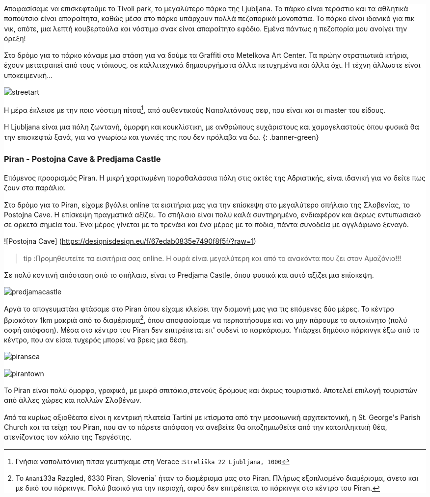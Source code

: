 Αποφασίσαμε να επισκεφτούμε το Tivoli park, το μεγαλύτερο πάρκο της Ljubljana. Το πάρκο είναι τεράστιο και τα αθλητικά παπούτσια είναι απαραίτητα, καθώς μέσα στο πάρκο υπάρχουν πολλά πεζοπορικά μονοπάτια. Το πάρκο είναι ιδανικό για πικ νικ, οπότε, μια λεπτή κουβερτούλα και νόστιμα σνακ είναι απαραίτητο εφόδιο. Εμένα πάντως η πεζοπορία μου ανοίγει την όρεξη!

Στο δρόμο για το πάρκο κάναμε μια στάση για να δούμε τα Graffiti στο Metelkova Art Center. Τα πρώην στρατιωτικά κτήρια, έχουν μετατραπεί από τους ντόπιους, σε καλλιτεχνικά δημιουργήματα άλλα πετυχημένα και άλλα όχι. Η τέχνη άλλωστε είναι υποκειμενική...

![streetart](https://designisdesign.eu/f/01d11ee644fa489dbfc0/?raw=1)

Η μέρα έκλεισε με την ποιο νόστιμη πίτσα[^pizzaplace], από αυθεντικούς Ναπολιτάνους σεφ, που είναι και οι master του είδους. 

Η Ljubljana είναι μια πόλη ζωντανή, όμορφη και κουκλίστικη, με ανθρώπους ευχάριστους και χαμογελαστούς όπου φυσικά θα την επισκεφτώ ξανά, για να γνωρίσω και γωνιές της που δεν πρόλαβα να δω.
{: .banner-green}

### Piran - Postojna Cave & Predjama Castle

Επόμενος προορισμός Piran. H μικρή χαριτωμένη παραθαλάσσια πόλη στις ακτές της Αδριατικής, είναι ιδανική για να δείτε πως ζουν στα παράλια. 

Στο δρόμο για το Piran, είχαμε βγάλει online τα εισιτήρια μας για την επίσκεψη στο μεγαλύτερο σπήλαιο της Σλοβενίας, το Postojna Cave. Η επίσκεψη πραγματικά αξίζει. Το σπήλαιο είναι πολύ καλά συντηρημένο, ενδιαφέρον και άκρως εντυπωσιακό σε αρκετά σημεία του. Ένα μέρος γίνεται με το τρενάκι και ένα μέρος με τα πόδια, πάντα συνοδεία με αγγλόφωνο ξεναγό. 

![Postojna Cave] (https://designisdesign.eu/f/67edab0835e7490f8f5f/?raw=1)

> tip :Προμηθευτείτε τα εισιτήρια σας online. Η ουρά είναι μεγαλύτερη και από το ανακόντα που ζει στον Αμαζόνιο!!!

 Σε πολύ κοντινή απόσταση από το σπήλαιο, είναι το Predjama Castle, όπου φυσικά και αυτό αξίζει μια επίσκεψη. 

![predjamacastle](https://designisdesign.eu/f/0e96d1b824224189bc72/?raw=1)


Αργά το απογευματάκι φτάσαμε στο Piran όπου είχαμε κλείσει την διαμονή μας για τις επόμενες δύο μέρες. Το κέντρο βρισκόταν 1km μακριά από το διαμέρισμα[^hotelpiran], όπου αποφασίσαμε να περπατήσουμε και να μην πάρουμε το αυτοκίνητο (πολύ σοφή απόφαση). Μέσα στο κέντρο του Piran δεν επιτρέπεται επ' ουδενί το παρκάρισμα. Υπάρχει δημόσιο πάρκινγκ έξω από το κέντρο, που αν είσαι τυχερός μπορεί να βρεις μια θέση. 

![piransea](https://designisdesign.eu/f/398e3dd103664c999df9/?raw=1)

![pirantown](https://designisdesign.eu/f/bcc76382ca8a40639219/?raw=1)



Το Piran είναι πολύ όμορφο, γραφικό, με μικρά σπιτάκια,στενούς δρόμους και άκρως τουριστικό. Αποτελεί επιλογή τουριστών από άλλες χώρες και πολλών Σλοβένων. 

Από τα κυρίως αξιοθέατα είναι η κεντρική πλατεία Tartini με κτίσματα από την μεσαιωνική αρχιτεκτονική, η St. George's Parish Church και τα τείχη του Piran, που αν το πάρετε απόφαση να ανεβείτε θα αποζημιωθείτε από την καταπληκτική θέα, ατενίζοντας τον κόλπο της Τεργέστης.


[^car]: Ενοικιάσαμε το αυτοκίνητο μέσω του διαδικτύου, προσθέτοντας extra ασφάλεια για να έχουμε το κεφάλι μας ήσυχο σε περίπτωση ατυχούς συμβάντος.
[^vignetta]: Η Vignetta είναι απαραίτητη για την χρήση του αυτοκινητόδρομου. Το κόστος είναι 15€ για 7μέρες ή 30€ για 30μέρες. Κάτι ενδιάμεσο δεν υπάρχει.
[^hoteljubljana]: Το διαμέρισμα μας στην Ljubljana ήταν το`Stella Sky`. Όμορφο διαμέρισμα, με πισίνα στην ταράτσα και φοβερή θέα. Επιλέξτε τα δωμάτια που βρίσκονται στο πάνω επίπεδο και όχι αυτό που βρίσκεται στο κάτω, καθώς έχει πολύ υγρασία.
[^ljubljanacastel]: Το εισιτήριο για τους ενήλικες κοστίζει 10€, που αν το κλείσετε online υπάρχει και έκπτωση 10%.
[^cafebar]: `Hiša Pod Gradom` είναι το μέρος που γευτήκαμε παραδοσιακό φαγητό. Στην ουσία είναι ξενοδοχείο με δικό του εστιατόριο.
[^pizzaplace]: Γνήσια ναπολιτάνικη πίτσα γευτήκαμε στη Verace :`Streliška 22 Ljubljana, 1000`
[^hotelpiran]: Το `Anani`33a Razgled, 6330 Piran, Slovenia` ήταν το διαμέρισμα μας στο Piran. Πλήρως εξοπλισμένο διαμέρισμα, άνετο και με δικό του πάρκινγκ. Πολύ βασικό για την περιοχή, αφού δεν επιτρέπεται το πάρκινγκ στο κέντρο του Piran. 
[^foodpiran]: Νομίζω ότι [αυτό](https://goo.gl/maps/ppzXhazdSeXATR1o6) τα λέει όλα.
[^hotellakebled]: Το διαμέρισμα μας στην λίμνη Bled ήταν το `Rooms & Apartments Hana :Rečiška cesta 14, 4260 Bled, Slovenia`. Καθαρό, περιποιημένο, με ευγενικούς ιδιοκτήτες και πλήρως εξοπλισμένο. Το διαμέρισμα διέθεται από ποδήλατα εως και μπατόν πεζοπορίας. Βρίσκεται 3.7km έξω από την λίμνη σε μια όμορφη,ήσυχη και ασφαλή περιοχή.
[^shepherdboykristof]: Η διαδρομή της Solčava panoramic road, χωρίζεται σε τρεις χρωματικές διαδρομές, πράσινο, μπλε και πορτοκαλί, όπου υπάρχει σηματοδότηση, το τι προσφέρει κάθε διαδρομή.  